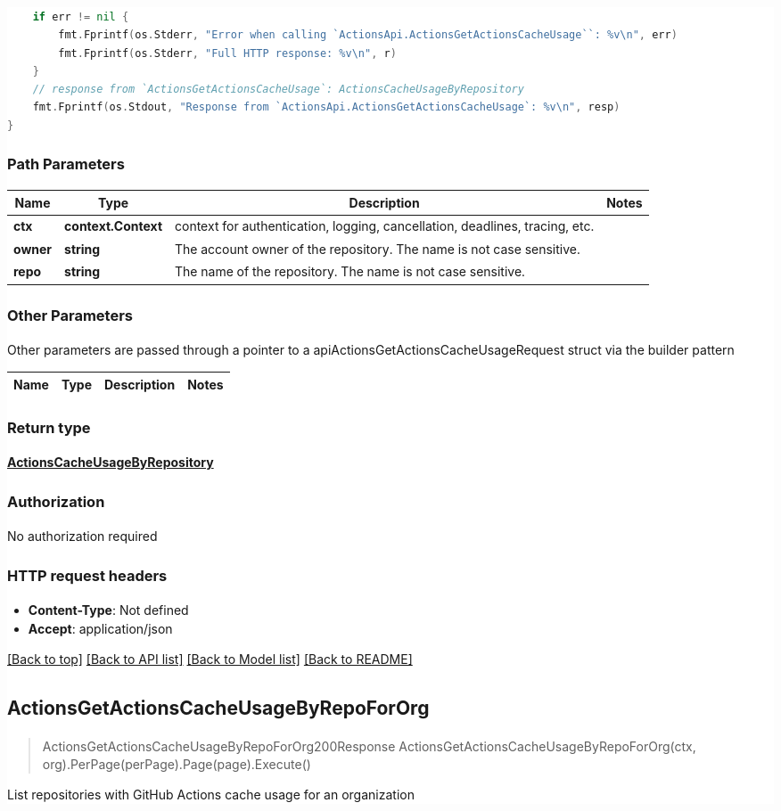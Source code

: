 ```go
    if err != nil {
        fmt.Fprintf(os.Stderr, "Error when calling `ActionsApi.ActionsGetActionsCacheUsage``: %v\n", err)
        fmt.Fprintf(os.Stderr, "Full HTTP response: %v\n", r)
    }
    // response from `ActionsGetActionsCacheUsage`: ActionsCacheUsageByRepository
    fmt.Fprintf(os.Stdout, "Response from `ActionsApi.ActionsGetActionsCacheUsage`: %v\n", resp)
}
```

### Path Parameters


Name | Type | Description  | Notes
------------- | ------------- | ------------- | -------------
**ctx** | **context.Context** | context for authentication, logging, cancellation, deadlines, tracing, etc.
**owner** | **string** | The account owner of the repository. The name is not case sensitive. | 
**repo** | **string** | The name of the repository. The name is not case sensitive. | 

### Other Parameters

Other parameters are passed through a pointer to a apiActionsGetActionsCacheUsageRequest struct via the builder pattern


Name | Type | Description  | Notes
------------- | ------------- | ------------- | -------------



### Return type

[**ActionsCacheUsageByRepository**](ActionsCacheUsageByRepository.md)

### Authorization

No authorization required

### HTTP request headers

- **Content-Type**: Not defined
- **Accept**: application/json

[[Back to top]](#) [[Back to API list]](../README.md#documentation-for-api-endpoints)
[[Back to Model list]](../README.md#documentation-for-models)
[[Back to README]](../README.md)


## ActionsGetActionsCacheUsageByRepoForOrg

> ActionsGetActionsCacheUsageByRepoForOrg200Response ActionsGetActionsCacheUsageByRepoForOrg(ctx, org).PerPage(perPage).Page(page).Execute()

List repositories with GitHub Actions cache usage for an organization
